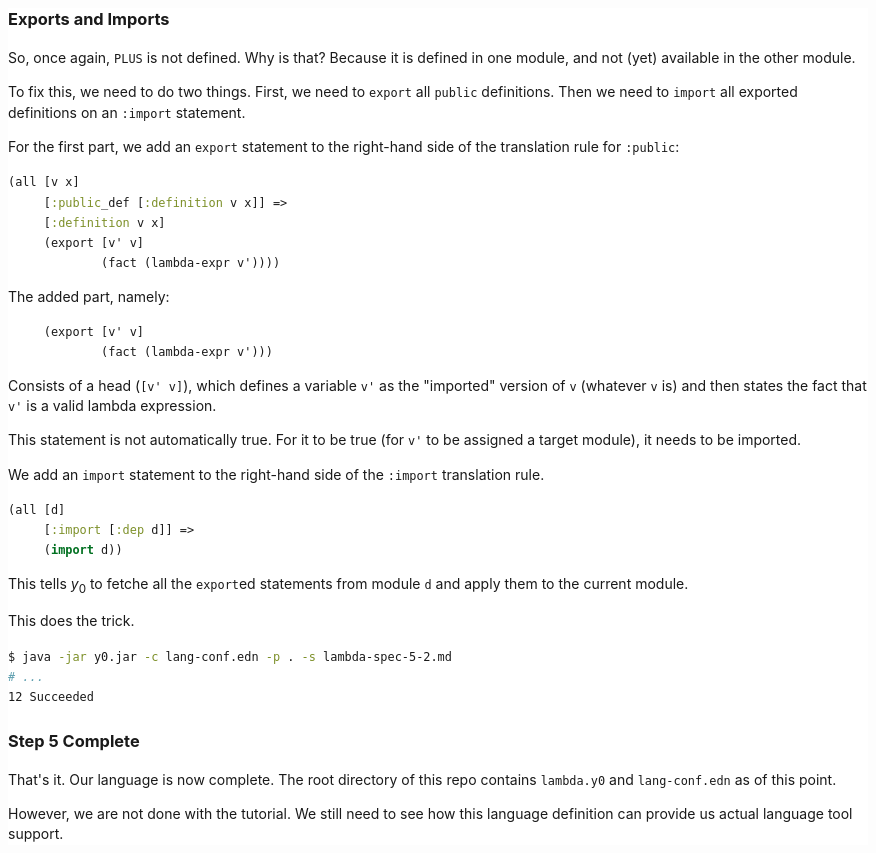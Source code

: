 ### Exports and Imports

So, once again, `PLUS` is not defined. Why is that? Because it is defined in one
module, and not (yet) available in the other module.

To fix this, we need to do two things. First, we need to `export` all `public`
definitions. Then we need to `import` all exported definitions on an `:import`
statement.

For the first part, we add an `export` statement to the right-hand side of the
translation rule for `:public`:

```clojure
(all [v x]
     [:public_def [:definition v x]] =>
     [:definition v x]
     (export [v' v]
             (fact (lambda-expr v'))))
```

The added part, namely:

```clojure
     (export [v' v]
             (fact (lambda-expr v')))
```

Consists of a head (`[v' v]`), which defines a variable `v'` as the "imported"
version of `v` (whatever `v` is) and then states the fact that `v'` is a valid
lambda expression.

This statement is not automatically true. For it to be true (for `v'` to be
assigned a target module), it needs to be imported.

We add an `import` statement to the right-hand side of the `:import` translation
rule.

```clojure
(all [d]
     [:import [:dep d]] =>
     (import d))
```

This tells $y_0$ to fetche all the `export`ed statements from module `d` and
apply them to the current module.

This does the trick.

```sh
$ java -jar y0.jar -c lang-conf.edn -p . -s lambda-spec-5-2.md 
# ...
12 Succeeded
```

### Step 5 Complete

That's it. Our language is now complete. The root directory of this repo
contains `lambda.y0` and `lang-conf.edn` as of this point.

However, we are not done with the tutorial. We still need to see how this
language definition can provide us actual language tool support.
